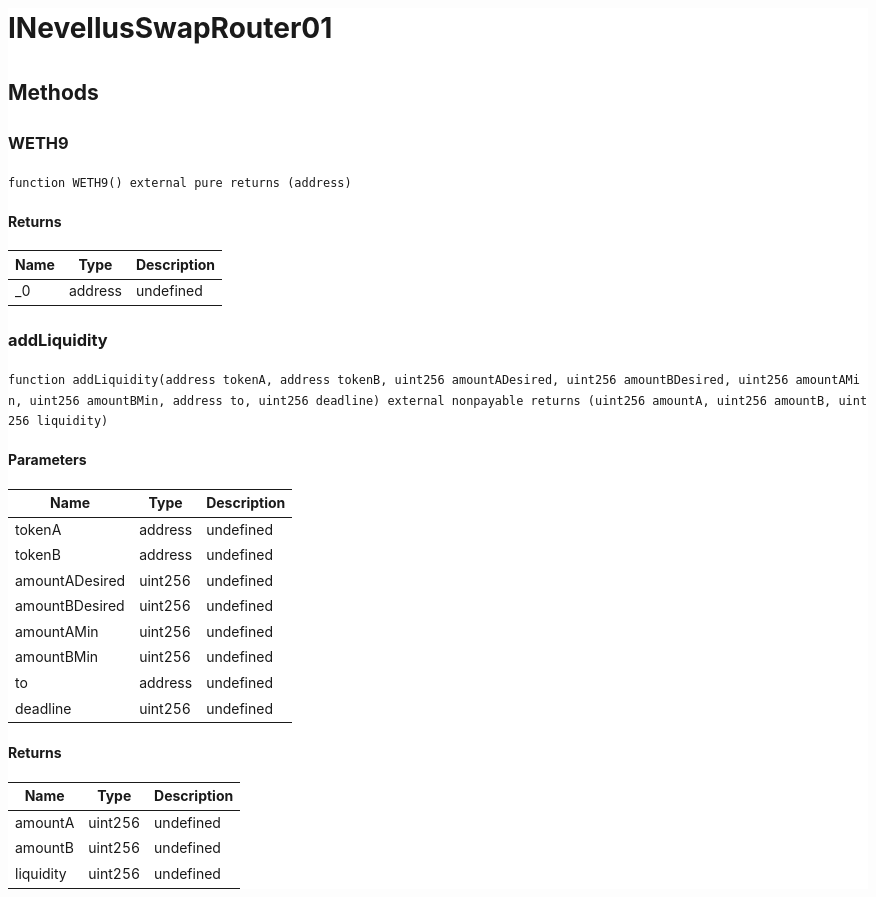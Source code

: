 # INevellusSwapRouter01

## Methods

### WETH9

```solidity
function WETH9() external pure returns (address)
```

#### Returns

| Name | Type    | Description |
| ---- | ------- | ----------- |
| \_0  | address | undefined   |

### addLiquidity

```solidity
function addLiquidity(address tokenA, address tokenB, uint256 amountADesired, uint256 amountBDesired, uint256 amountAMin, uint256 amountBMin, address to, uint256 deadline) external nonpayable returns (uint256 amountA, uint256 amountB, uint256 liquidity)
```

#### Parameters

| Name           | Type    | Description |
| -------------- | ------- | ----------- |
| tokenA         | address | undefined   |
| tokenB         | address | undefined   |
| amountADesired | uint256 | undefined   |
| amountBDesired | uint256 | undefined   |
| amountAMin     | uint256 | undefined   |
| amountBMin     | uint256 | undefined   |
| to             | address | undefined   |
| deadline       | uint256 | undefined   |

#### Returns

| Name      | Type    | Description |
| --------- | ------- | ----------- |
| amountA   | uint256 | undefined   |
| amountB   | uint256 | undefined   |
| liquidity | uint256 | undefined   |

